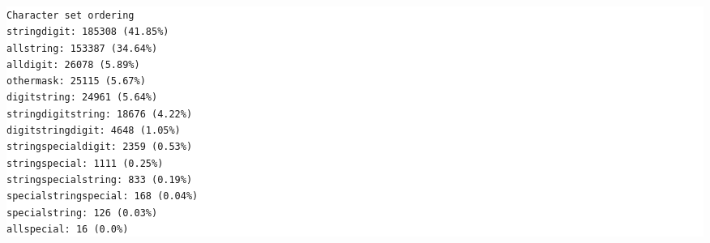     Character set ordering
    stringdigit: 185308 (41.85%)
    allstring: 153387 (34.64%)
    alldigit: 26078 (5.89%)
    othermask: 25115 (5.67%)
    digitstring: 24961 (5.64%)
    stringdigitstring: 18676 (4.22%)
    digitstringdigit: 4648 (1.05%)
    stringspecialdigit: 2359 (0.53%)
    stringspecial: 1111 (0.25%)
    stringspecialstring: 833 (0.19%)
    specialstringspecial: 168 (0.04%)
    specialstring: 126 (0.03%)
    allspecial: 16 (0.0%)


